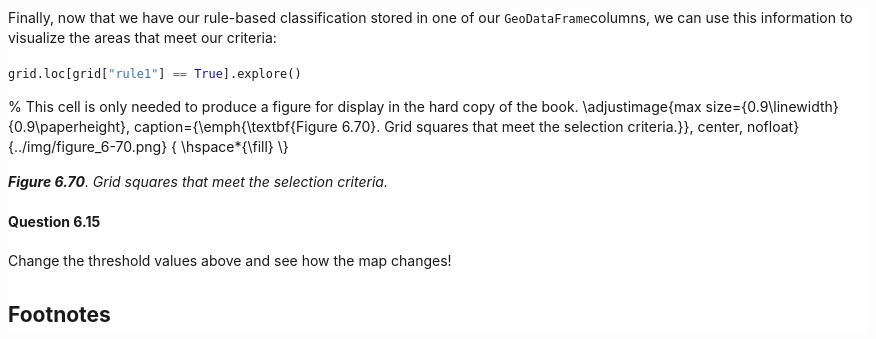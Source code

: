 Finally, now that we have our rule-based classification stored in one of our `GeoDataFrame`columns, we can use this information to visualize the areas that meet our criteria:

```python editable=true slideshow={"slide_type": ""}
grid.loc[grid["rule1"] == True].explore()
```


% This cell is only needed to produce a figure for display in the hard copy of the book.
\adjustimage{max size={0.9\linewidth}{0.9\paperheight}, caption={\emph{\textbf{Figure 6.70}. Grid squares that meet the selection criteria.}}, center, nofloat}{../img/figure_6-70.png}
{ \hspace*{\fill} \\}



_**Figure 6.70**. Grid squares that meet the selection criteria._



#### Question 6.15

Change the threshold values above and see how the map changes!



## Footnotes

[^pysal]: <https://pysal.org/> 
[^mapclassify]: <https://pysal.org/mapclassify/>


